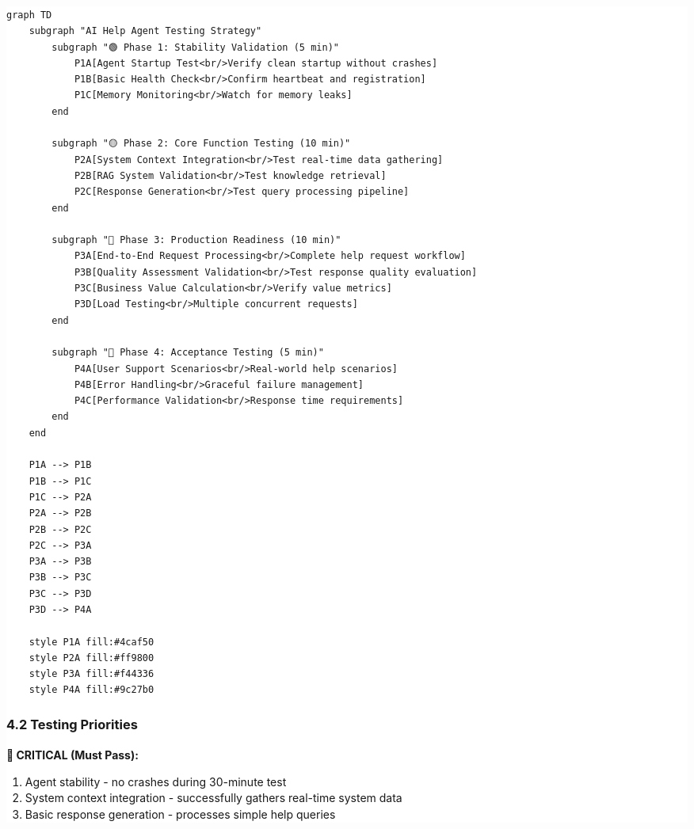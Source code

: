 ```mermaid
graph TD
    subgraph "AI Help Agent Testing Strategy"
        subgraph "🟢 Phase 1: Stability Validation (5 min)"
            P1A[Agent Startup Test<br/>Verify clean startup without crashes]
            P1B[Basic Health Check<br/>Confirm heartbeat and registration]
            P1C[Memory Monitoring<br/>Watch for memory leaks]
        end
        
        subgraph "🟡 Phase 2: Core Function Testing (10 min)"
            P2A[System Context Integration<br/>Test real-time data gathering]
            P2B[RAG System Validation<br/>Test knowledge retrieval]
            P2C[Response Generation<br/>Test query processing pipeline]
        end
        
        subgraph "🔴 Phase 3: Production Readiness (10 min)"
            P3A[End-to-End Request Processing<br/>Complete help request workflow]
            P3B[Quality Assessment Validation<br/>Test response quality evaluation]
            P3C[Business Value Calculation<br/>Verify value metrics]
            P3D[Load Testing<br/>Multiple concurrent requests]
        end
        
        subgraph "🎯 Phase 4: Acceptance Testing (5 min)"
            P4A[User Support Scenarios<br/>Real-world help scenarios]
            P4B[Error Handling<br/>Graceful failure management]
            P4C[Performance Validation<br/>Response time requirements]
        end
    end
    
    P1A --> P1B
    P1B --> P1C
    P1C --> P2A
    P2A --> P2B
    P2B --> P2C
    P2C --> P3A
    P3A --> P3B
    P3B --> P3C
    P3C --> P3D
    P3D --> P4A
    
    style P1A fill:#4caf50
    style P2A fill:#ff9800
    style P3A fill:#f44336
    style P4A fill:#9c27b0
```

### 4.2 Testing Priorities

**🔴 CRITICAL (Must Pass):**
1. Agent stability - no crashes during 30-minute test
2. System context integration - successfully gathers real-time system data
3. Basic response generation - processes simple help queries
